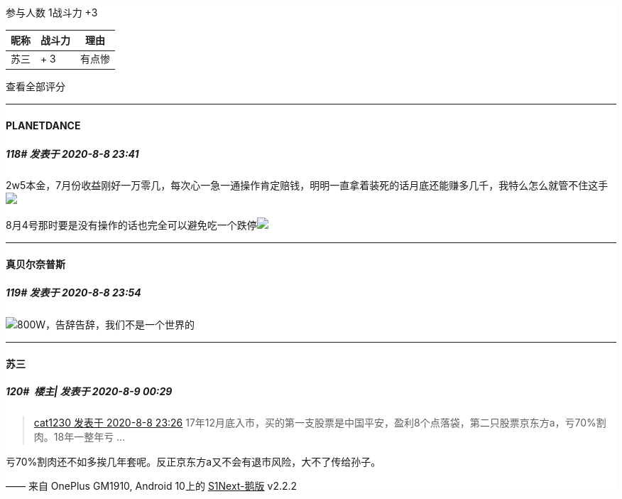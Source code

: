

 参与人数 1战斗力 +3

|昵称|战斗力|理由|
|----|---|---|
| 苏三| + 3|有点惨|



查看全部评分






-----

####  PLANETDANCE  
##### 118#       发表于 2020-8-8 23:41




2w5本金，7月份收益刚好一万零几，每次心一急一通操作肯定赔钱，明明一直拿着装死的话月底还能赚多几千，我特么怎么就管不住这手<img src="https://static.saraba1st.com/image/smiley/face2017/145.png" referrerpolicy="no-referrer">

8月4号那时要是没有操作的话也完全可以避免吃一个跌停<img src="https://static.saraba1st.com/image/smiley/face2017/211.gif" referrerpolicy="no-referrer">







-----

####  真贝尔奈普斯  
##### 119#       发表于 2020-8-8 23:54



<img src="https://static.saraba1st.com/image/smiley/face2017/001.png" referrerpolicy="no-referrer">800W，告辞告辞，我们不是一个世界的







-----

####  苏三  
##### 120#         楼主| 发表于 2020-8-9 00:29



<blockquote><a href="httphttps://bbs.saraba1st.com/2b/forum.php?mod=redirect&amp;goto=findpost&amp;pid=48364309&amp;ptid=1953746" target="_blank">cat1230 发表于 2020-8-8 23:26</a>
17年12月底入市，买的第一支股票是中国平安，盈利8个点落袋，第二只股票京东方a，亏70%割肉。18年一整年亏 ...</blockquote>
亏70%割肉还不如多挨几年套呢。反正京东方a又不会有退市风险，大不了传给孙子。

—— 来自 OnePlus GM1910, Android 10上的 [S1Next-鹅版](https://github.com/ykrank/S1-Next/releases) v2.2.2

